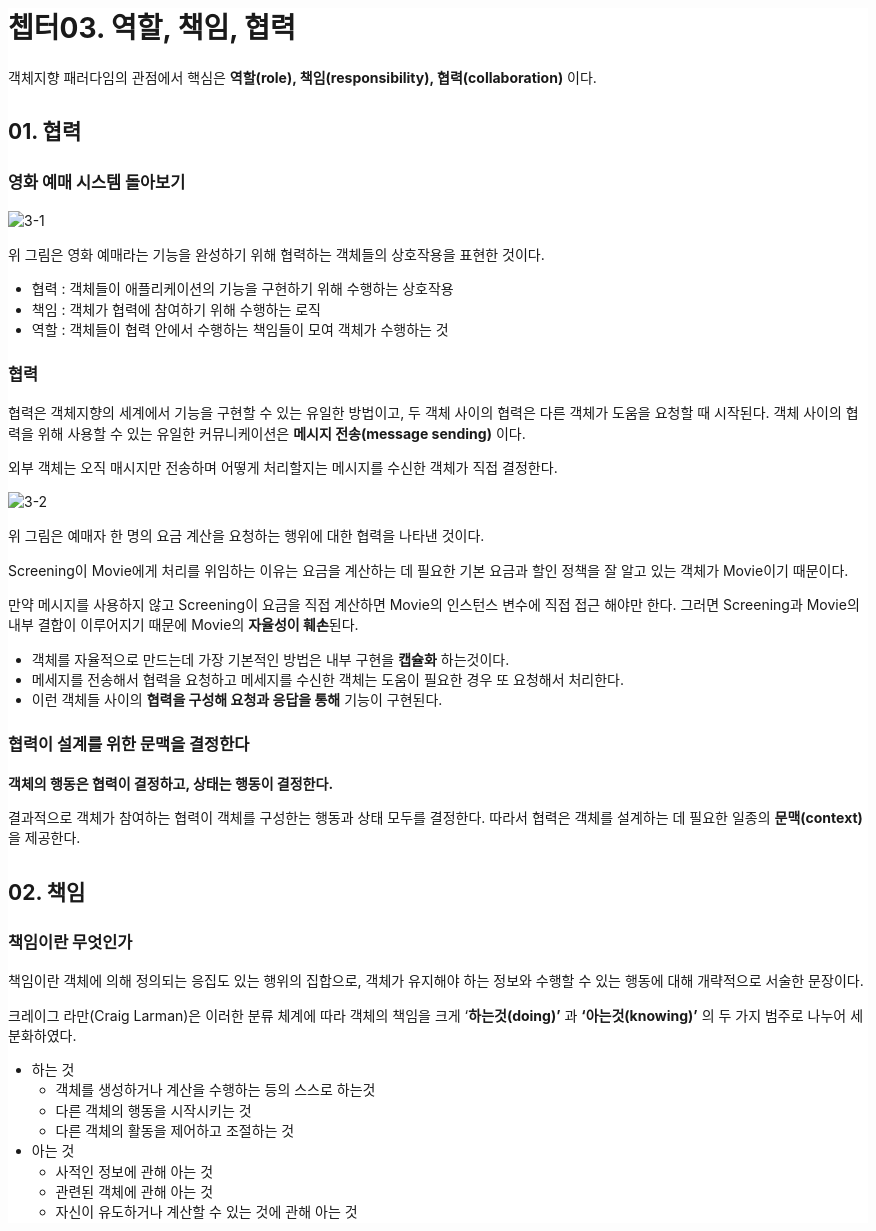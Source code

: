 # 쳅터03. 역할, 책임, 협력

객체지향 패러다임의 관점에서 핵심은 **역할(role), 책임(responsibility), 협력(collaboration)** 이다.

## 01. 협력

### 영화 예매 시스템 돌아보기

![3-1](https://github.com/effectiveJava-study/Object/assets/10612909/4891ec43-7a37-41bf-bdfd-081f2a67ea8c)

위 그림은 영화 예매라는 기능을 완성하기 위해 협력하는 객체들의 상호작용을 표현한 것이다.

- 협력 : 객체들이 애플리케이션의 기능을 구현하기 위해 수행하는 상호작용
- 책임 : 객체가 협력에 참여하기 위해 수행하는 로직
- 역할 : 객체들이 협력 안에서 수행하는 책임들이 모여 객체가 수행하는 것

### 협력

협력은 객체지향의 세계에서 기능을 구현할 수 있는 유일한 방법이고, 두 객체 사이의 협력은 다른 객체가 도움을 요청할 때 시작된다. 객체 사이의 협력을 위해 사용할 수 있는 유일한 커뮤니케이션은 **메시지 전송(message sending)** 이다.

외부 객체는 오직 매시지만 전송하며 어떻게 처리할지는 메시지를 수신한 객체가 직접 결정한다.

![3-2](https://github.com/effectiveJava-study/Object/assets/10612909/4a1780d4-feb9-4990-ad2c-da355944da91)

위 그림은 예매자 한 명의 요금 계산을 요청하는 행위에 대한 협력을 나타낸 것이다.

Screening이 Movie에게 처리를 위임하는 이유는 요금을 계산하는 데 필요한 기본 요금과 할인 정책을 잘 알고 있는 객체가 Movie이기 때문이다.

만약 메시지를 사용하지 않고 Screening이 요금을 직접 계산하면 Movie의 인스턴스 변수에 직접 접근 해야만 한다. 그러면 Screening과 Movie의 내부 결합이 이루어지기 때문에 Movie의 **자율성이 훼손**된다.

- 객체를 자율적으로 만드는데 가장 기본적인 방법은 내부 구현을 **캡슐화** 하는것이다.
- 메세지를 전송해서 협력을 요청하고 메세지를 수신한 객체는 도움이 필요한 경우 또 요청해서 처리한다.
- 이런 객체들 사이의 **협력을 구성해 요청과 응답을 통해** 기능이 구현된다.

### 협력이 설계를 위한 문맥을 결정한다

**객체의 행동은 협력이 결정하고, 상태는 행동이 결정한다.**

결과적으로 객체가 참여하는 협력이 객체를 구성한는 행동과 상태 모두를 결정한다. 따라서 협력은 객체를 설계하는 데 필요한 일종의 **문맥(context)** 을 제공한다.

## 02. 책임

### 책임이란 무엇인가

책임이란 객체에 의해 정의되는 응집도 있는 행위의 집합으로, 객체가 유지해야 하는 정보와 수행할 수 있는 행동에 대해 개략적으로 서술한 문장이다.

크레이그 라만(Craig Larman)은 이러한 분류 체계에 따라 객체의 책임을 크게 ‘**하는것(doing)’** 과 **‘아는것(knowing)’** 의 두 가지 범주로 나누어 세분화하였다.

- 하는 것
    - 객체를 생성하거나 계산을 수행하는 등의 스스로 하는것
    - 다른 객체의 행동을 시작시키는 것
    - 다른 객체의 활동을 제어하고 조절하는 것
- 아는 것
    - 사적인 정보에 관해 아는 것
    - 관련된 객체에 관해 아는 것
    - 자신이 유도하거나 계산할 수 있는 것에 관해 아는 것
